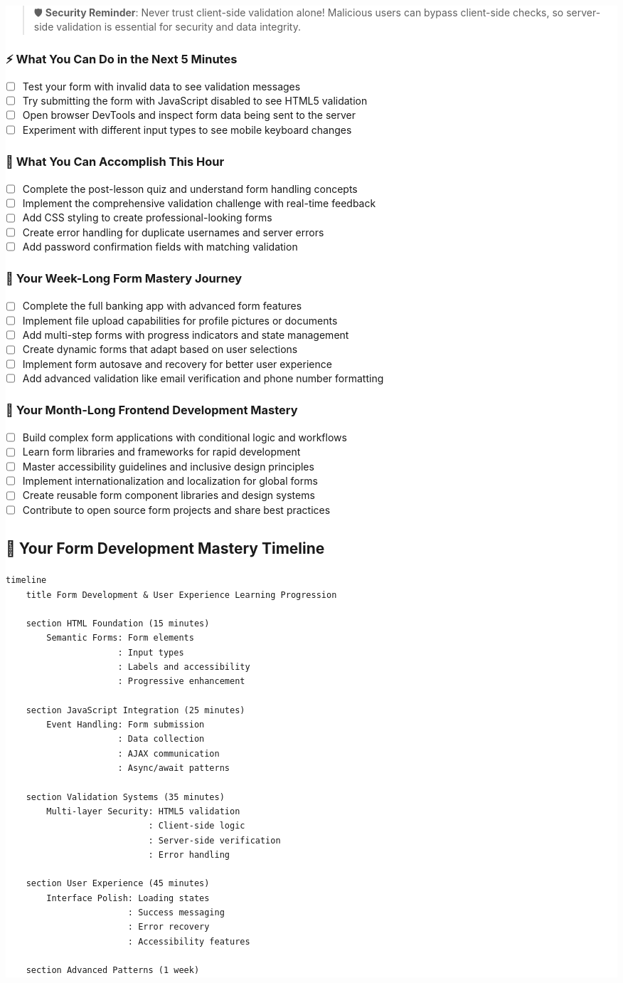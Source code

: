 > 🛡️ **Security Reminder**: Never trust client-side validation alone! Malicious users can bypass client-side checks, so server-side validation is essential for security and data integrity.

### ⚡ **What You Can Do in the Next 5 Minutes**
- [ ] Test your form with invalid data to see validation messages
- [ ] Try submitting the form with JavaScript disabled to see HTML5 validation
- [ ] Open browser DevTools and inspect form data being sent to the server
- [ ] Experiment with different input types to see mobile keyboard changes

### 🎯 **What You Can Accomplish This Hour**
- [ ] Complete the post-lesson quiz and understand form handling concepts
- [ ] Implement the comprehensive validation challenge with real-time feedback
- [ ] Add CSS styling to create professional-looking forms
- [ ] Create error handling for duplicate usernames and server errors
- [ ] Add password confirmation fields with matching validation

### 📅 **Your Week-Long Form Mastery Journey**
- [ ] Complete the full banking app with advanced form features
- [ ] Implement file upload capabilities for profile pictures or documents
- [ ] Add multi-step forms with progress indicators and state management
- [ ] Create dynamic forms that adapt based on user selections
- [ ] Implement form autosave and recovery for better user experience
- [ ] Add advanced validation like email verification and phone number formatting

### 🌟 **Your Month-Long Frontend Development Mastery**
- [ ] Build complex form applications with conditional logic and workflows
- [ ] Learn form libraries and frameworks for rapid development
- [ ] Master accessibility guidelines and inclusive design principles
- [ ] Implement internationalization and localization for global forms
- [ ] Create reusable form component libraries and design systems
- [ ] Contribute to open source form projects and share best practices

## 🎯 Your Form Development Mastery Timeline

```mermaid
timeline
    title Form Development & User Experience Learning Progression
    
    section HTML Foundation (15 minutes)
        Semantic Forms: Form elements
                      : Input types
                      : Labels and accessibility
                      : Progressive enhancement
        
    section JavaScript Integration (25 minutes)
        Event Handling: Form submission
                      : Data collection
                      : AJAX communication
                      : Async/await patterns
        
    section Validation Systems (35 minutes)
        Multi-layer Security: HTML5 validation
                            : Client-side logic
                            : Server-side verification
                            : Error handling
        
    section User Experience (45 minutes)
        Interface Polish: Loading states
                        : Success messaging
                        : Error recovery
                        : Accessibility features
        
    section Advanced Patterns (1 week)
```